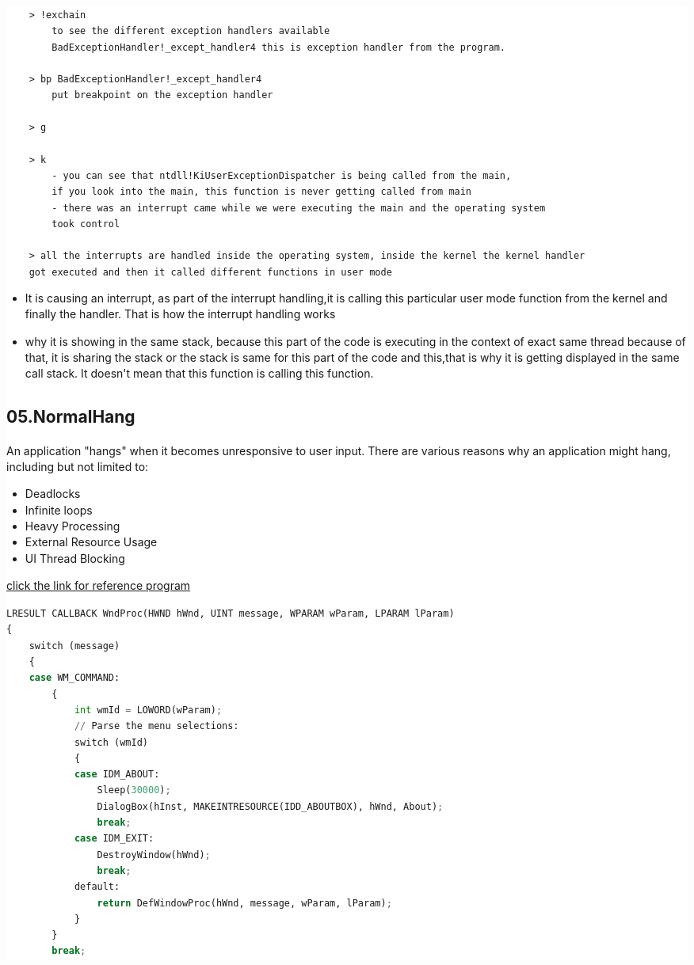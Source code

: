 ```text
    > !exchain
        to see the different exception handlers available
        BadExceptionHandler!_except_handler4 this is exception handler from the program.

    > bp BadExceptionHandler!_except_handler4
        put breakpoint on the exception handler

    > g

    > k
        - you can see that ntdll!KiUserExceptionDispatcher is being called from the main, 
        if you look into the main, this function is never getting called from main
        - there was an interrupt came while we were executing the main and the operating system 
        took control

    > all the interrupts are handled inside the operating system, inside the kernel the kernel handler 
    got executed and then it called different functions in user mode
```

* It is causing an interrupt, as part of the interrupt handling,it is calling this particular user mode function from the kernel and finally the handler. That is how the interrupt handling works

* why it is showing in the same stack, because this part of the code is executing in the context of exact same thread because of that, it is sharing the stack or the stack is same for this part of the code and this,that is why it is getting displayed in the same call stack. It doesn't mean that this function is calling this function.

## **05.NormalHang**

An application "hangs" when it becomes unresponsive to user input. There are various reasons why an application might hang, including but not limited to:

* Deadlocks
* Infinite loops
* Heavy Processing
* External Resource Usage
* UI Thread Blocking

[click the link for reference program](https://github.com/PadmanabhanSaravanan/windbg_Intro/tree/master/05.NormalHang)

```python
LRESULT CALLBACK WndProc(HWND hWnd, UINT message, WPARAM wParam, LPARAM lParam)
{
    switch (message)
    {
    case WM_COMMAND:
        {
            int wmId = LOWORD(wParam);
            // Parse the menu selections:
            switch (wmId)
            {
            case IDM_ABOUT:
                Sleep(30000);
                DialogBox(hInst, MAKEINTRESOURCE(IDD_ABOUTBOX), hWnd, About);
                break;
            case IDM_EXIT:
                DestroyWindow(hWnd);
                break;
            default:
                return DefWindowProc(hWnd, message, wParam, lParam);
            }
        }
        break;
```